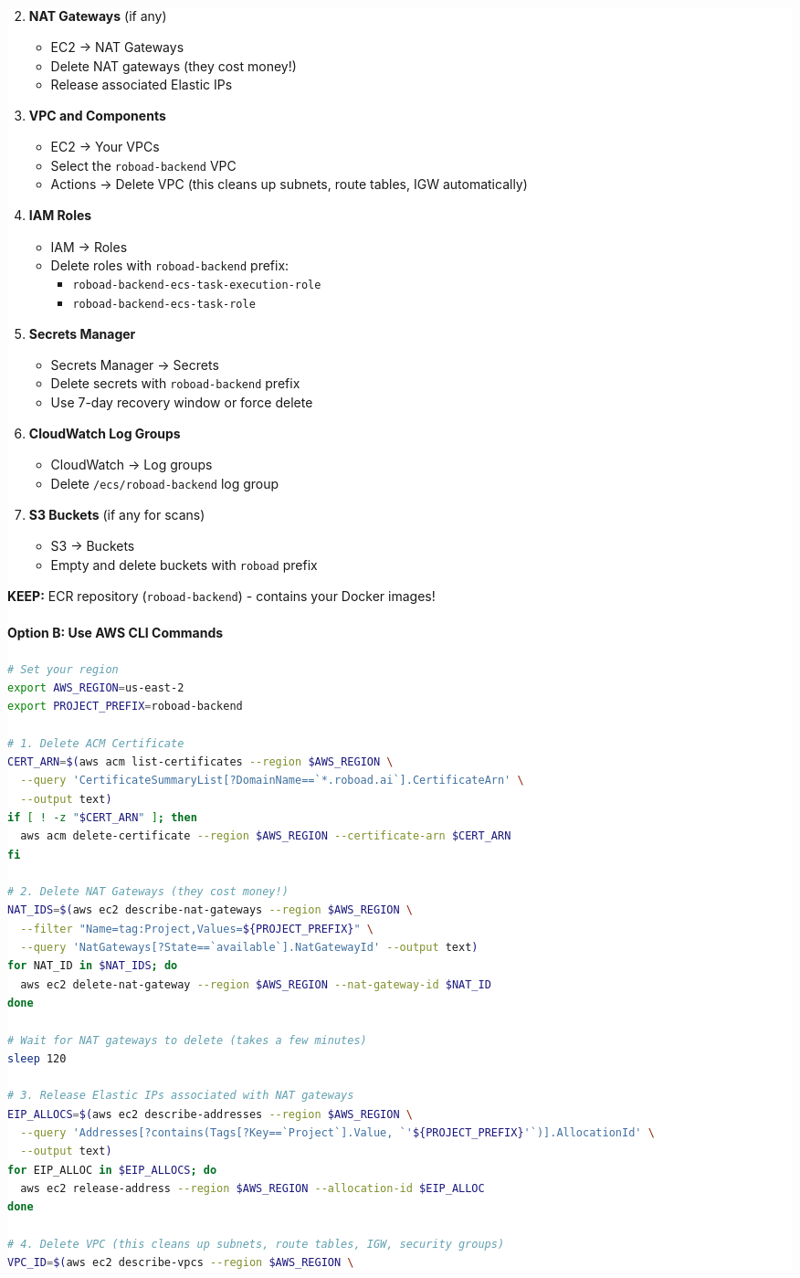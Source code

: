 2. **NAT Gateways** (if any)
   - EC2 → NAT Gateways
   - Delete NAT gateways (they cost money!)
   - Release associated Elastic IPs

3. **VPC and Components**
   - EC2 → Your VPCs
   - Select the `roboad-backend` VPC
   - Actions → Delete VPC (this cleans up subnets, route tables, IGW automatically)

4. **IAM Roles**
   - IAM → Roles
   - Delete roles with `roboad-backend` prefix:
     - `roboad-backend-ecs-task-execution-role`
     - `roboad-backend-ecs-task-role`

5. **Secrets Manager**
   - Secrets Manager → Secrets
   - Delete secrets with `roboad-backend` prefix
   - Use 7-day recovery window or force delete

6. **CloudWatch Log Groups**
   - CloudWatch → Log groups
   - Delete `/ecs/roboad-backend` log group

7. **S3 Buckets** (if any for scans)
   - S3 → Buckets
   - Empty and delete buckets with `roboad` prefix

**KEEP:** ECR repository (`roboad-backend`) - contains your Docker images!

#### Option B: Use AWS CLI Commands

```bash
# Set your region
export AWS_REGION=us-east-2
export PROJECT_PREFIX=roboad-backend

# 1. Delete ACM Certificate
CERT_ARN=$(aws acm list-certificates --region $AWS_REGION \
  --query 'CertificateSummaryList[?DomainName==`*.roboad.ai`].CertificateArn' \
  --output text)
if [ ! -z "$CERT_ARN" ]; then
  aws acm delete-certificate --region $AWS_REGION --certificate-arn $CERT_ARN
fi

# 2. Delete NAT Gateways (they cost money!)
NAT_IDS=$(aws ec2 describe-nat-gateways --region $AWS_REGION \
  --filter "Name=tag:Project,Values=${PROJECT_PREFIX}" \
  --query 'NatGateways[?State==`available`].NatGatewayId' --output text)
for NAT_ID in $NAT_IDS; do
  aws ec2 delete-nat-gateway --region $AWS_REGION --nat-gateway-id $NAT_ID
done

# Wait for NAT gateways to delete (takes a few minutes)
sleep 120

# 3. Release Elastic IPs associated with NAT gateways
EIP_ALLOCS=$(aws ec2 describe-addresses --region $AWS_REGION \
  --query 'Addresses[?contains(Tags[?Key==`Project`].Value, `'${PROJECT_PREFIX}'`)].AllocationId' \
  --output text)
for EIP_ALLOC in $EIP_ALLOCS; do
  aws ec2 release-address --region $AWS_REGION --allocation-id $EIP_ALLOC
done

# 4. Delete VPC (this cleans up subnets, route tables, IGW, security groups)
VPC_ID=$(aws ec2 describe-vpcs --region $AWS_REGION \
```